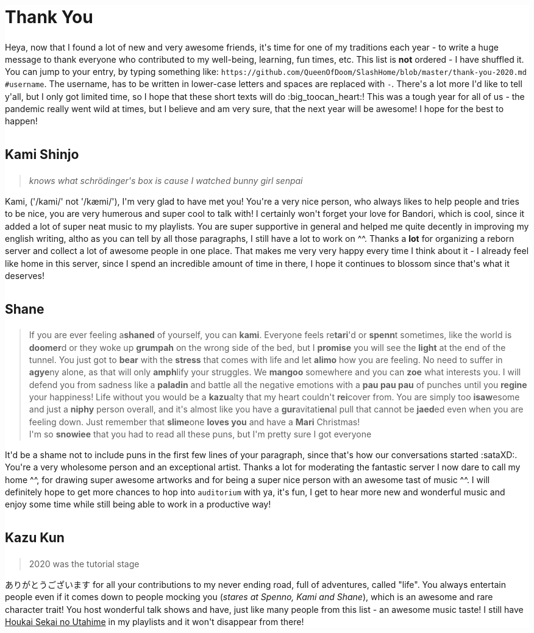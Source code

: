 # Thank You
Heya, now that I found a lot of new and very awesome friends, it's time for one of my traditions each year - to write a huge message to thank everyone who contributed to my well-being, learning, fun times, etc. This list is **not** ordered - I have shuffled it. You can jump to your entry, by typing something like: `https://github.com/QueenOfDoom/SlashHome/blob/master/thank-you-2020.md#username`. The username, has to be written in lower-case letters and spaces are replaced with `-`. There's a lot more I'd like to tell y'all, but I only got limited time, so I hope that these short texts will do :big_toocan_heart:! This was a tough year for all of us - the pandemic really went wild at times, but I believe and am very sure, that the next year will be awesome! I hope for the best to happen!

## Kami Shinjo
> *knows what schrödinger's box is cause I watched bunny girl senpai*

Kami, ('/kami/' not '/kæmi/'), I'm very glad to have met you! You're a very nice person, who always likes to help people and tries to be nice, you are very humerous and super cool to talk with! I certainly won't forget your love for Bandori, which is cool, since it added a lot of super neat music to my playlists. You are super supportive in general and helped me quite decently in improving my english writing, altho as you can tell by all those paragraphs, I still have a lot to work on ^^. Thanks a **lot** for organizing a reborn server and collect a lot of awesome people in one place. That makes me very very happy every time I think about it - I already feel like home in this server, since I spend an incredible amount of time in there, I hope it continues to blossom since that's what it deserves!

## Shane
> If you are ever feeling a**shaned** of yourself, you can **kami**. Everyone feels re**tari**'d or **spenn**t sometimes, like the world is **doomer**d or they woke up **grumpah** on the wrong side of the bed, but I **promise** you will see the **light** at the end of the tunnel. You just got to **bear** with the **stress** that comes with life and let **alimo** how you are feeling. No need to suffer in **agye**ny alone, as that will only **amph**lify your struggles. We **mangoo** somewhere and you can **zoe** what interests you. I will defend you from sadness like a **paladin** and battle all the negative emotions with a **pau pau pau** of punches until you **regine** your happiness! Life without you would be a **kazu**alty that my heart couldn't **rei**cover from. You are simply too **isaw**esome and just a **niphy** person overall, and it's almost like you have a **gur**avitati**en**al pull that cannot be **jaed**ed even when you are feeling down. Just remember that **slime**one **loves you** and have a **Mari** Christmas!  
I'm so **snowiee** that you had to read all these puns, but I'm pretty sure I got everyone

It'd be a shame not to include puns in the first few lines of your paragraph, since that's how our conversations started :sataXD:. You're a very wholesome person and an exceptional artist. Thanks a lot for moderating the fantastic server I now dare to call my home ^^, for drawing super awesome artworks and for being a super nice person with an awesome tast of music ^^. I will definitely hope to get more chances to hop into `auditorium` with ya, it's fun, I get to hear more new and wonderful music and enjoy some time while still being able to work in a productive way!

## Kazu Kun
> 2020 was the tutorial stage

ありがとうございます for all your contributions to my never ending road, full of adventures, called "life". You always entertain people even if it comes down to people mocking you (*stares at Spenno, Kami and Shane*), which is an awesome and rare character trait! You host wonderful talk shows and have, just like many people from this list - an awesome music taste! I still have [Houkai Sekai no Utahime](https://www.youtube.com/watch?v=s_ZLfaZMpe0) in my playlists and it won't disappear from there!
